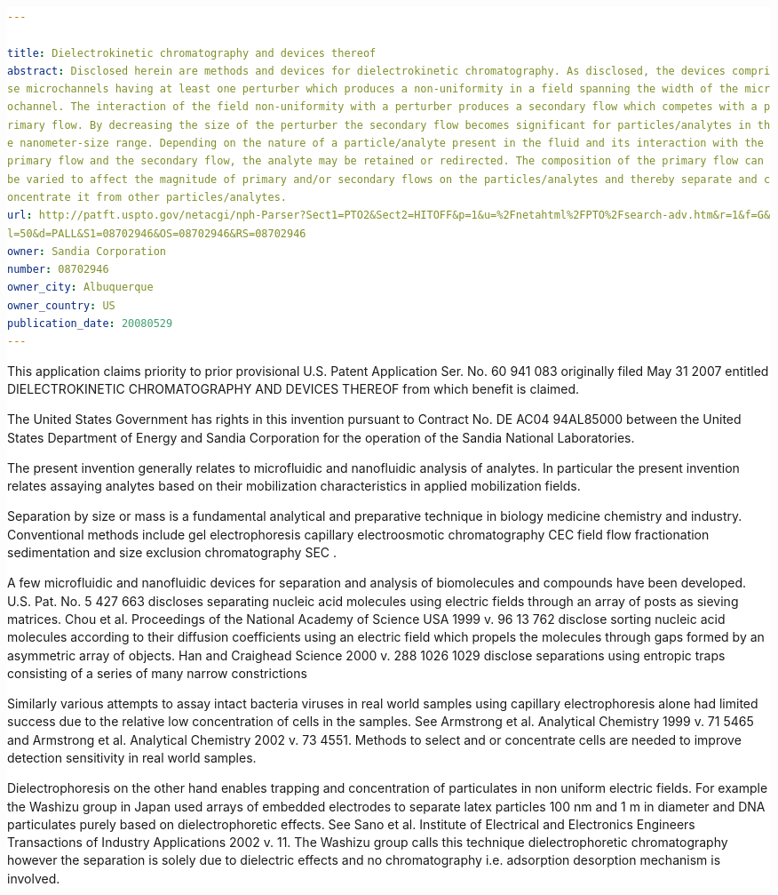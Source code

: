 ```yaml
---

title: Dielectrokinetic chromatography and devices thereof
abstract: Disclosed herein are methods and devices for dielectrokinetic chromatography. As disclosed, the devices comprise microchannels having at least one perturber which produces a non-uniformity in a field spanning the width of the microchannel. The interaction of the field non-uniformity with a perturber produces a secondary flow which competes with a primary flow. By decreasing the size of the perturber the secondary flow becomes significant for particles/analytes in the nanometer-size range. Depending on the nature of a particle/analyte present in the fluid and its interaction with the primary flow and the secondary flow, the analyte may be retained or redirected. The composition of the primary flow can be varied to affect the magnitude of primary and/or secondary flows on the particles/analytes and thereby separate and concentrate it from other particles/analytes.
url: http://patft.uspto.gov/netacgi/nph-Parser?Sect1=PTO2&Sect2=HITOFF&p=1&u=%2Fnetahtml%2FPTO%2Fsearch-adv.htm&r=1&f=G&l=50&d=PALL&S1=08702946&OS=08702946&RS=08702946
owner: Sandia Corporation
number: 08702946
owner_city: Albuquerque
owner_country: US
publication_date: 20080529
---
```

This application claims priority to prior provisional U.S. Patent Application Ser. No. 60 941 083 originally filed May 31 2007 entitled DIELECTROKINETIC CHROMATOGRAPHY AND DEVICES THEREOF from which benefit is claimed.

The United States Government has rights in this invention pursuant to Contract No. DE AC04 94AL85000 between the United States Department of Energy and Sandia Corporation for the operation of the Sandia National Laboratories.

The present invention generally relates to microfluidic and nanofluidic analysis of analytes. In particular the present invention relates assaying analytes based on their mobilization characteristics in applied mobilization fields.

Separation by size or mass is a fundamental analytical and preparative technique in biology medicine chemistry and industry. Conventional methods include gel electrophoresis capillary electroosmotic chromatography CEC field flow fractionation sedimentation and size exclusion chromatography SEC .

A few microfluidic and nanofluidic devices for separation and analysis of biomolecules and compounds have been developed. U.S. Pat. No. 5 427 663 discloses separating nucleic acid molecules using electric fields through an array of posts as sieving matrices. Chou et al. Proceedings of the National Academy of Science USA 1999 v. 96 13 762 disclose sorting nucleic acid molecules according to their diffusion coefficients using an electric field which propels the molecules through gaps formed by an asymmetric array of objects. Han and Craighead Science 2000 v. 288 1026 1029 disclose separations using entropic traps consisting of a series of many narrow constrictions 

Similarly various attempts to assay intact bacteria viruses in real world samples using capillary electrophoresis alone had limited success due to the relative low concentration of cells in the samples. See Armstrong et al. Analytical Chemistry 1999 v. 71 5465 and Armstrong et al. Analytical Chemistry 2002 v. 73 4551. Methods to select and or concentrate cells are needed to improve detection sensitivity in real world samples.

Dielectrophoresis on the other hand enables trapping and concentration of particulates in non uniform electric fields. For example the Washizu group in Japan used arrays of embedded electrodes to separate latex particles 100 nm and 1 m in diameter and DNA particulates purely based on dielectrophoretic effects. See Sano et al. Institute of Electrical and Electronics Engineers Transactions of Industry Applications 2002 v. 11. The Washizu group calls this technique dielectrophoretic chromatography however the separation is solely due to dielectric effects and no chromatography i.e. adsorption desorption mechanism is involved.
